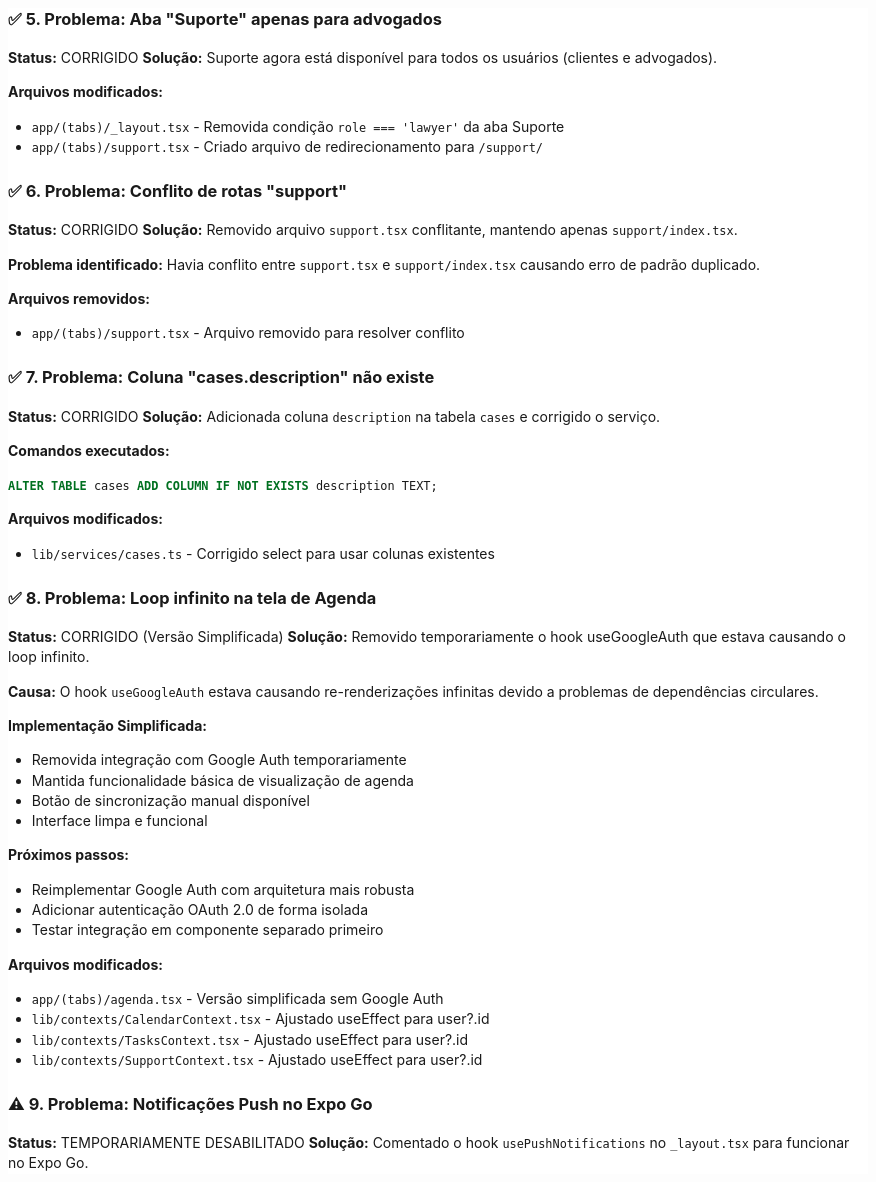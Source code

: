 ### ✅ 5. Problema: Aba "Suporte" apenas para advogados
**Status:** CORRIGIDO
**Solução:** Suporte agora está disponível para todos os usuários (clientes e advogados).

**Arquivos modificados:**
- `app/(tabs)/_layout.tsx` - Removida condição `role === 'lawyer'` da aba Suporte
- `app/(tabs)/support.tsx` - Criado arquivo de redirecionamento para `/support/`

### ✅ 6. Problema: Conflito de rotas "support"
**Status:** CORRIGIDO
**Solução:** Removido arquivo `support.tsx` conflitante, mantendo apenas `support/index.tsx`.

**Problema identificado:** Havia conflito entre `support.tsx` e `support/index.tsx` causando erro de padrão duplicado.

**Arquivos removidos:**
- `app/(tabs)/support.tsx` - Arquivo removido para resolver conflito

### ✅ 7. Problema: Coluna "cases.description" não existe
**Status:** CORRIGIDO
**Solução:** Adicionada coluna `description` na tabela `cases` e corrigido o serviço.

**Comandos executados:**
```sql
ALTER TABLE cases ADD COLUMN IF NOT EXISTS description TEXT;
```

**Arquivos modificados:**
- `lib/services/cases.ts` - Corrigido select para usar colunas existentes

### ✅ 8. Problema: Loop infinito na tela de Agenda
**Status:** CORRIGIDO (Versão Simplificada)
**Solução:** Removido temporariamente o hook useGoogleAuth que estava causando o loop infinito.

**Causa:** O hook `useGoogleAuth` estava causando re-renderizações infinitas devido a problemas de dependências circulares.

**Implementação Simplificada:**
- Removida integração com Google Auth temporariamente
- Mantida funcionalidade básica de visualização de agenda
- Botão de sincronização manual disponível
- Interface limpa e funcional

**Próximos passos:**
- Reimplementar Google Auth com arquitetura mais robusta
- Adicionar autenticação OAuth 2.0 de forma isolada
- Testar integração em componente separado primeiro

**Arquivos modificados:**
- `app/(tabs)/agenda.tsx` - Versão simplificada sem Google Auth
- `lib/contexts/CalendarContext.tsx` - Ajustado useEffect para user?.id
- `lib/contexts/TasksContext.tsx` - Ajustado useEffect para user?.id
- `lib/contexts/SupportContext.tsx` - Ajustado useEffect para user?.id

### ⚠️ 9. Problema: Notificações Push no Expo Go
**Status:** TEMPORARIAMENTE DESABILITADO
**Solução:** Comentado o hook `usePushNotifications` no `_layout.tsx` para funcionar no Expo Go.
